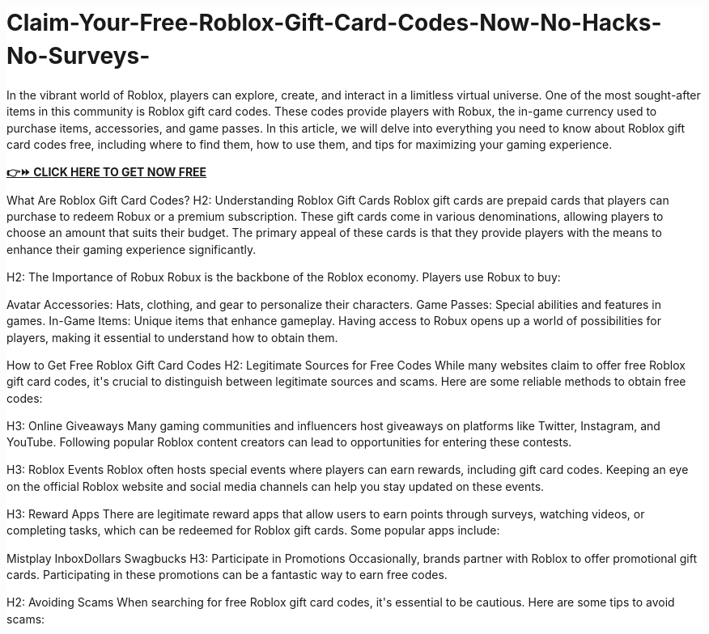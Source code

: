 # Claim-Your-Free-Roblox-Gift-Card-Codes-Now-No-Hacks-No-Surveys-
In the vibrant world of Roblox, players can explore, create, and interact in a limitless virtual universe. One of the most sought-after items in this community is Roblox gift card codes. These codes provide players with Robux, the in-game currency used to purchase items, accessories, and game passes. In this article, we will delve into everything you need to know about Roblox gift card codes free, including where to find them, how to use them, and tips for maximizing your gaming experience.

**[👉⏩ CLICK HERE TO GET NOW FREE](https://myusoffer.xyz/all-gift-card-2/)**


What Are Roblox Gift Card Codes?
H2: Understanding Roblox Gift Cards
Roblox gift cards are prepaid cards that players can purchase to redeem Robux or a premium subscription. These gift cards come in various denominations, allowing players to choose an amount that suits their budget. The primary appeal of these cards is that they provide players with the means to enhance their gaming experience significantly.

H2: The Importance of Robux
Robux is the backbone of the Roblox economy. Players use Robux to buy:

Avatar Accessories: Hats, clothing, and gear to personalize their characters.
Game Passes: Special abilities and features in games.
In-Game Items: Unique items that enhance gameplay.
Having access to Robux opens up a world of possibilities for players, making it essential to understand how to obtain them.

How to Get Free Roblox Gift Card Codes
H2: Legitimate Sources for Free Codes
While many websites claim to offer free Roblox gift card codes, it's crucial to distinguish between legitimate sources and scams. Here are some reliable methods to obtain free codes:

H3: Online Giveaways
Many gaming communities and influencers host giveaways on platforms like Twitter, Instagram, and YouTube. Following popular Roblox content creators can lead to opportunities for entering these contests.

H3: Roblox Events
Roblox often hosts special events where players can earn rewards, including gift card codes. Keeping an eye on the official Roblox website and social media channels can help you stay updated on these events.

H3: Reward Apps
There are legitimate reward apps that allow users to earn points through surveys, watching videos, or completing tasks, which can be redeemed for Roblox gift cards. Some popular apps include:

Mistplay
InboxDollars
Swagbucks
H3: Participate in Promotions
Occasionally, brands partner with Roblox to offer promotional gift cards. Participating in these promotions can be a fantastic way to earn free codes.

H2: Avoiding Scams
When searching for free Roblox gift card codes, it's essential to be cautious. Here are some tips to avoid scams:
